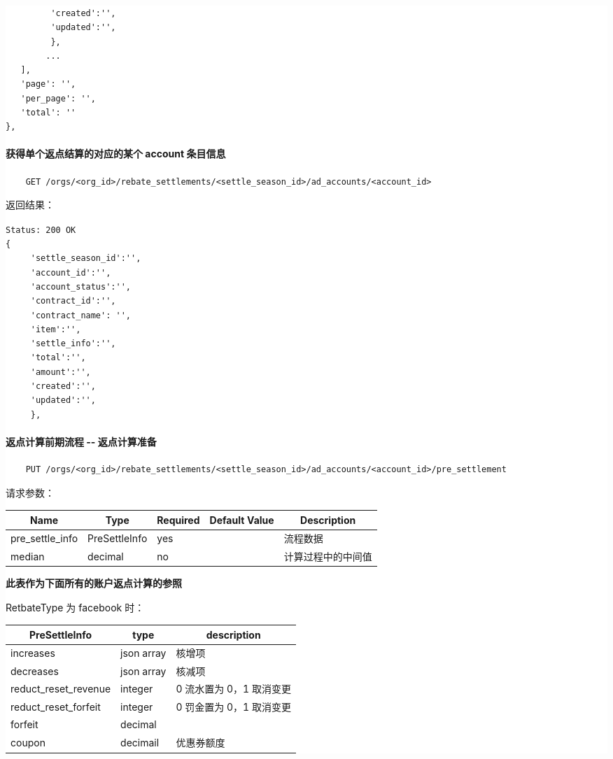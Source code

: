     		 'created':'',
    		 'updated':'',
       		 },
       		...
       ],
       'page': '',
       'per_page': '',
       'total': ''
    },

#### 获得单个返点结算的对应的某个 account 条目信息

        GET /orgs/<org_id>/rebate_settlements/<settle_season_id>/ad_accounts/<account_id>

返回结果：

    Status: 200 OK
	{
		 'settle_season_id':'',
		 'account_id':'',
		 'account_status':'',
		 'contract_id':'',
		 'contract_name': '',
		 'item':'',
		 'settle_info':'',
		 'total':'',
		 'amount':'',
		 'created':'',
		 'updated':'',
		 },

#### 返点计算前期流程 -- 返点计算准备

        PUT /orgs/<org_id>/rebate_settlements/<settle_season_id>/ad_accounts/<account_id>/pre_settlement

 请求参数：

| Name      | Type    | Required | Default Value | Description |
| --------- | ------- | -------- | ------------- | ----------- |
| pre_settle_info| PreSettleInfo | yes  |               | 流程数据      |
| median| decimal  | no  |      | 计算过程中的中间值      |

**此表作为下面所有的账户返点计算的参照**

RetbateType 为 facebook 时：

| PreSettleInfo      | type       | description |
| -------------   | ---------  | ----------- |
| increases       | json array | 核增项       |
| decreases       | json array | 核减项       |
| reduct_reset_revenue | integer   | 0 流水置为 0，1 取消变更 |
| reduct_reset_forfeit | integer   | 0 罚金置为 0，1 取消变更  |
| forfeit           | decimal   |                      |
| coupon               | decimail   | 优惠券额度    |
